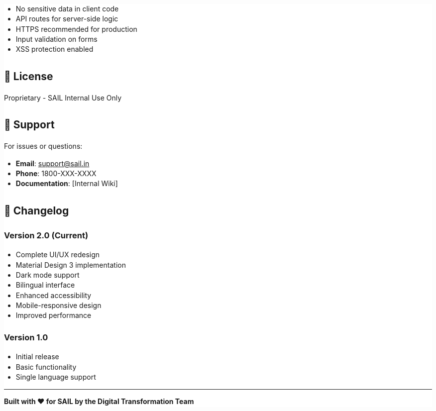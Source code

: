 - No sensitive data in client code
- API routes for server-side logic
- HTTPS recommended for production
- Input validation on forms
- XSS protection enabled

## 📝 License

Proprietary - SAIL Internal Use Only

## 👥 Support

For issues or questions:
- **Email**: support@sail.in
- **Phone**: 1800-XXX-XXXX
- **Documentation**: [Internal Wiki]

## 🎉 Changelog

### Version 2.0 (Current)
- Complete UI/UX redesign
- Material Design 3 implementation
- Dark mode support
- Bilingual interface
- Enhanced accessibility
- Mobile-responsive design
- Improved performance

### Version 1.0
- Initial release
- Basic functionality
- Single language support

---

**Built with ❤️ for SAIL by the Digital Transformation Team**
